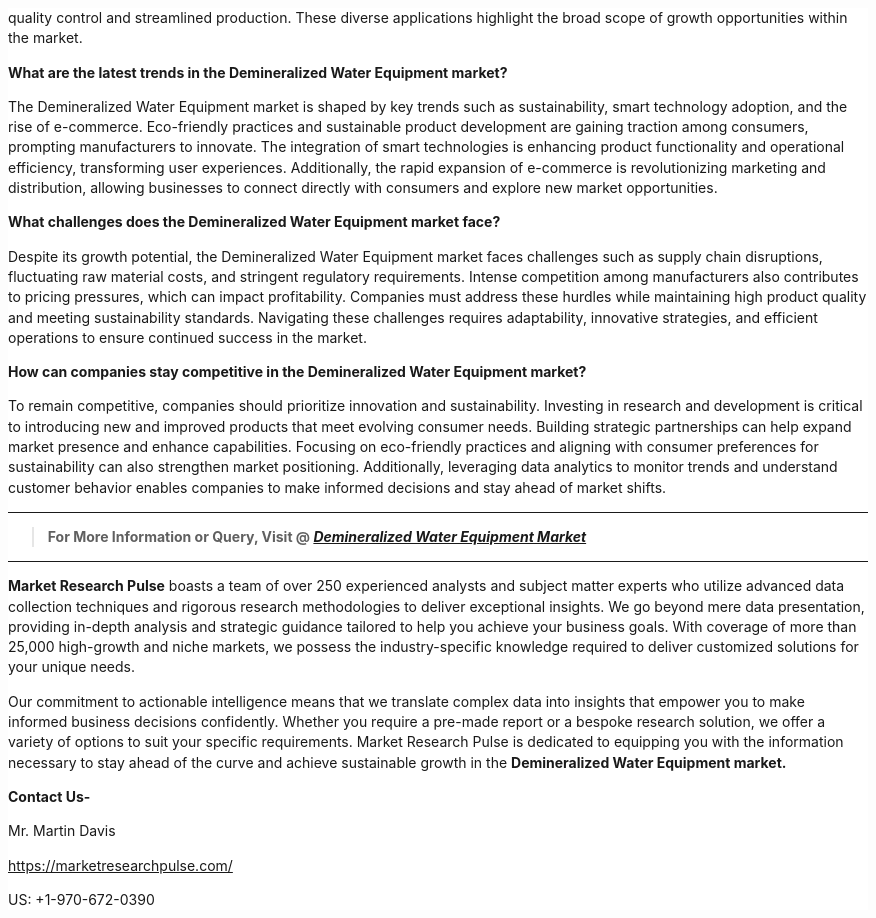 quality control and streamlined production. These diverse applications highlight the broad scope of growth opportunities within the market.</p><p><strong>What are the latest trends in the Demineralized Water Equipment market?</strong></p><p>The Demineralized Water Equipment market is shaped by key trends such as sustainability, smart technology adoption, and the rise of e-commerce. Eco-friendly practices and sustainable product development are gaining traction among consumers, prompting manufacturers to innovate. The integration of smart technologies is enhancing product functionality and operational efficiency, transforming user experiences. Additionally, the rapid expansion of e-commerce is revolutionizing marketing and distribution, allowing businesses to connect directly with consumers and explore new market opportunities.</p><p><strong>What challenges does the Demineralized Water Equipment market face?</strong></p><p>Despite its growth potential, the Demineralized Water Equipment market faces challenges such as supply chain disruptions, fluctuating raw material costs, and stringent regulatory requirements. Intense competition among manufacturers also contributes to pricing pressures, which can impact profitability. Companies must address these hurdles while maintaining high product quality and meeting sustainability standards. Navigating these challenges requires adaptability, innovative strategies, and efficient operations to ensure continued success in the market.</p><p><strong>How can companies stay competitive in the Demineralized Water Equipment market?</strong></p><p>To remain competitive, companies should prioritize innovation and sustainability. Investing in research and development is critical to introducing new and improved products that meet evolving consumer needs. Building strategic partnerships can help expand market presence and enhance capabilities. Focusing on eco-friendly practices and aligning with consumer preferences for sustainability can also strengthen market positioning. Additionally, leveraging data analytics to monitor trends and understand customer behavior enables companies to make informed decisions and stay ahead of market shifts.</p><hr /><blockquote><p><strong>For More Information or Query, Visit @&nbsp;<em><a href="https://marketresearchpulse.com/report/75475/demineralized-water-equipment-market?utm_source=Linkedin&utm_medium=0114">Demineralized Water Equipment Market</a></em></strong></p></blockquote><hr /><p><strong>Market Research Pulse</strong> boasts a team of over 250 experienced analysts and subject matter experts who utilize advanced data collection techniques and rigorous research methodologies to deliver exceptional insights. We go beyond mere data presentation, providing in-depth analysis and strategic guidance tailored to help you achieve your business goals. With coverage of more than 25,000 high-growth and niche markets, we possess the industry-specific knowledge required to deliver customized solutions for your unique needs.</p><p>Our commitment to actionable intelligence means that we translate complex data into insights that empower you to make informed business decisions confidently. Whether you require a pre-made report or a bespoke research solution, we offer a variety of options to suit your specific requirements. Market Research Pulse is dedicated to equipping you with the information necessary to stay ahead of the curve and achieve sustainable growth in the <strong>Demineralized Water Equipment market.</strong></p><p><strong>Contact Us-</strong></p><p>Mr. Martin Davis</p><p>https://marketresearchpulse.com/</p><p>US: +1-970-672-0390</p>

